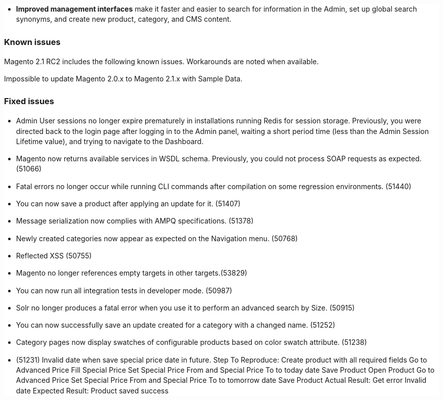 * **Improved management interfaces** make it faster and easier to search for information in the Admin, set up global search synonyms, and create new product, category, and CMS content.
 


<h3>Known issues</h3>
Magento 2.1 RC2 includes the following known issues. Workarounds are noted when available. 


Impossible to update Magento 2.0.x to Magento 2.1.x with Sample Data. 



<h3>Fixed issues</h3>



 * Admin User sessions no longer expire prematurely in installations running Redis for session storage. Previously, you were directed back to the login page after logging in to the Admin panel, waiting a short period time (less than the Admin Session Lifetime value), and trying to navigate to the Dashboard. 

 * Magento now returns available services in WSDL schema.  Previously, you could not process SOAP requests as expected. (51066)


 * Fatal errors no longer occur while running CLI commands after compilation on some regression environments. (51440) 

 * You can now save a product after applying an update for it. (51407) 

 * Message serialization now complies with AMPQ specifications. (51378) 

 *  Newly created categories now appear as expected on the Navigation menu. (50768)

 * Reflected XSS (50755) 


 * Magento no longer references empty targets in other targets.(53829)








 * You can now run all integration tests in  developer mode. (50987) 

 * Solr no longer produces a fatal error when you use it to perform an advanced search by Size. (50915) 



 * You can now successfully save an update created for a category with a changed name. (51252) 

 * Category pages now display swatches of configurable products based on color swatch attribute. (51238) 


 * (51231) Invalid date when save special price date in future. Step To Reproduce:
Create product with all required fields
Go to Advanced Price
Fill Special Price
Set Special Price From and Special Price To to today date
Save Product
Open Product
Go to Advanced Price
Set Special Price From and Special Price To to tomorrow date
Save Product
Actual Result:
Get error Invalid date
Expected Result:
Product saved success
